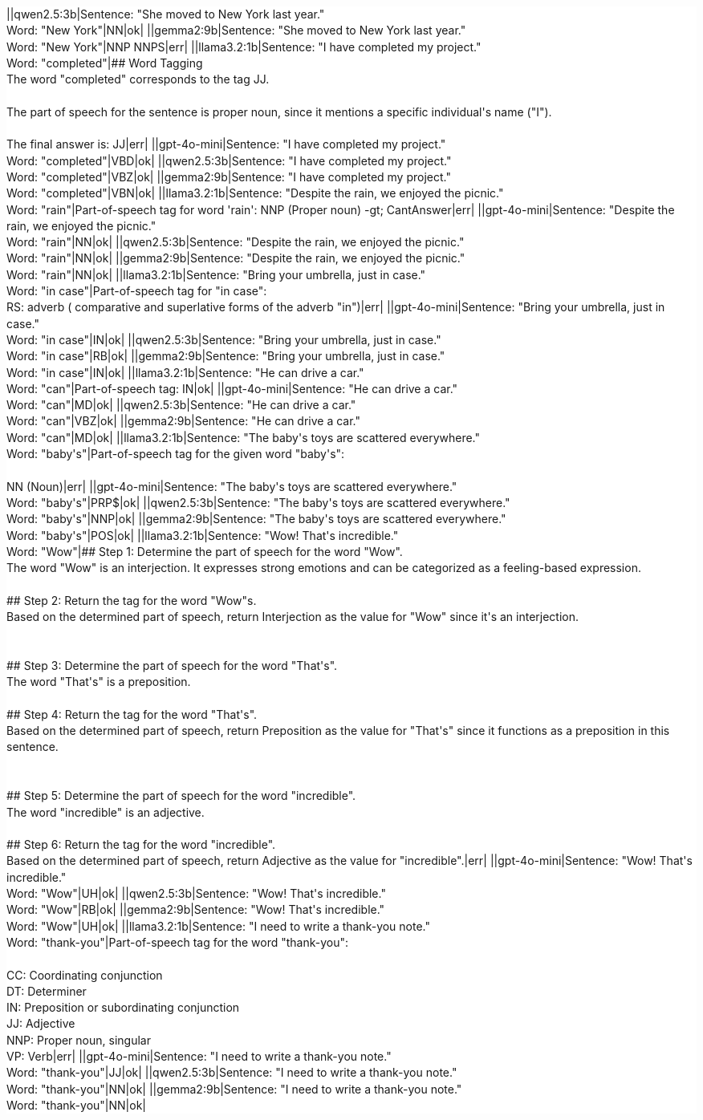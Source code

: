 ||qwen2\.5:3b|Sentence: "She moved to New York last year\."  <br>Word: "New York"|NN|ok|
||gemma2:9b|Sentence: "She moved to New York last year\."  <br>Word: "New York"|NNP NNPS|err|
||llama3\.2:1b|Sentence: "I have completed my project\."  <br>Word: "completed"|\#\# Word Tagging<br>The word "completed" corresponds to the tag JJ\.  <br><br>The part of speech for the sentence is proper noun, since it mentions a specific individual's name \("I"\)\.  <br><br>The final answer is: JJ|err|
||gpt\-4o\-mini|Sentence: "I have completed my project\."  <br>Word: "completed"|VBD|ok|
||qwen2\.5:3b|Sentence: "I have completed my project\."  <br>Word: "completed"|VBZ|ok|
||gemma2:9b|Sentence: "I have completed my project\."  <br>Word: "completed"|VBN|ok|
||llama3\.2:1b|Sentence: "Despite the rain, we enjoyed the picnic\."  <br>Word: "rain"|Part\-of\-speech tag for word 'rain': NNP \(Proper noun\) \-gt; CantAnswer|err|
||gpt\-4o\-mini|Sentence: "Despite the rain, we enjoyed the picnic\."  <br>Word: "rain"|NN|ok|
||qwen2\.5:3b|Sentence: "Despite the rain, we enjoyed the picnic\."  <br>Word: "rain"|NN|ok|
||gemma2:9b|Sentence: "Despite the rain, we enjoyed the picnic\."  <br>Word: "rain"|NN|ok|
||llama3\.2:1b|Sentence: "Bring your umbrella, just in case\."  <br>Word: "in case"|Part\-of\-speech tag for "in case":<br>RS: adverb \( comparative and superlative forms of the adverb "in"\)|err|
||gpt\-4o\-mini|Sentence: "Bring your umbrella, just in case\."  <br>Word: "in case"|IN|ok|
||qwen2\.5:3b|Sentence: "Bring your umbrella, just in case\."  <br>Word: "in case"|RB|ok|
||gemma2:9b|Sentence: "Bring your umbrella, just in case\."  <br>Word: "in case"|IN|ok|
||llama3\.2:1b|Sentence: "He can drive a car\."  <br>Word: "can"|Part\-of\-speech tag: IN|ok|
||gpt\-4o\-mini|Sentence: "He can drive a car\."  <br>Word: "can"|MD|ok|
||qwen2\.5:3b|Sentence: "He can drive a car\."  <br>Word: "can"|VBZ|ok|
||gemma2:9b|Sentence: "He can drive a car\."  <br>Word: "can"|MD|ok|
||llama3\.2:1b|Sentence: "The baby's toys are scattered everywhere\."  <br>Word: "baby's"|Part\-of\-speech tag for the given word "baby's":<br><br>NN \(Noun\)|err|
||gpt\-4o\-mini|Sentence: "The baby's toys are scattered everywhere\."  <br>Word: "baby's"|PRP$|ok|
||qwen2\.5:3b|Sentence: "The baby's toys are scattered everywhere\."  <br>Word: "baby's"|NNP|ok|
||gemma2:9b|Sentence: "The baby's toys are scattered everywhere\."  <br>Word: "baby's"|POS|ok|
||llama3\.2:1b|Sentence: "Wow\! That's incredible\."  <br>Word: "Wow"|\#\# Step 1: Determine the part of speech for the word "Wow"\.<br>The word "Wow" is an interjection\. It expresses strong emotions and can be categorized as a feeling\-based expression\.<br><br>\#\# Step 2: Return the tag for the word "Wow"s\.<br>Based on the determined part of speech, return Interjection as the value for "Wow" since it's an interjection\.<br><br><br>\#\# Step 3: Determine the part of speech for the word "That's"\.<br>The word "That's" is a preposition\.<br><br>\#\# Step 4: Return the tag for the word "That's"\.<br>Based on the determined part of speech, return Preposition as the value for "That's" since it functions as a preposition in this sentence\.<br><br><br>\#\# Step 5: Determine the part of speech for the word "incredible"\.<br>The word "incredible" is an adjective\.<br><br>\#\# Step 6: Return the tag for the word "incredible"\.<br>Based on the determined part of speech, return Adjective as the value for "incredible"\.|err|
||gpt\-4o\-mini|Sentence: "Wow\! That's incredible\."  <br>Word: "Wow"|UH|ok|
||qwen2\.5:3b|Sentence: "Wow\! That's incredible\."  <br>Word: "Wow"|RB|ok|
||gemma2:9b|Sentence: "Wow\! That's incredible\."  <br>Word: "Wow"|UH|ok|
||llama3\.2:1b|Sentence: "I need to write a thank\-you note\."  <br>Word: "thank\-you"|Part\-of\-speech tag for the word "thank\-you":<br><br>CC: Coordinating conjunction<br>DT: Determiner<br>IN: Preposition or subordinating conjunction<br>JJ: Adjective<br>NNP: Proper noun, singular<br>VP: Verb|err|
||gpt\-4o\-mini|Sentence: "I need to write a thank\-you note\."  <br>Word: "thank\-you"|JJ|ok|
||qwen2\.5:3b|Sentence: "I need to write a thank\-you note\."  <br>Word: "thank\-you"|NN|ok|
||gemma2:9b|Sentence: "I need to write a thank\-you note\."  <br>Word: "thank\-you"|NN|ok|
